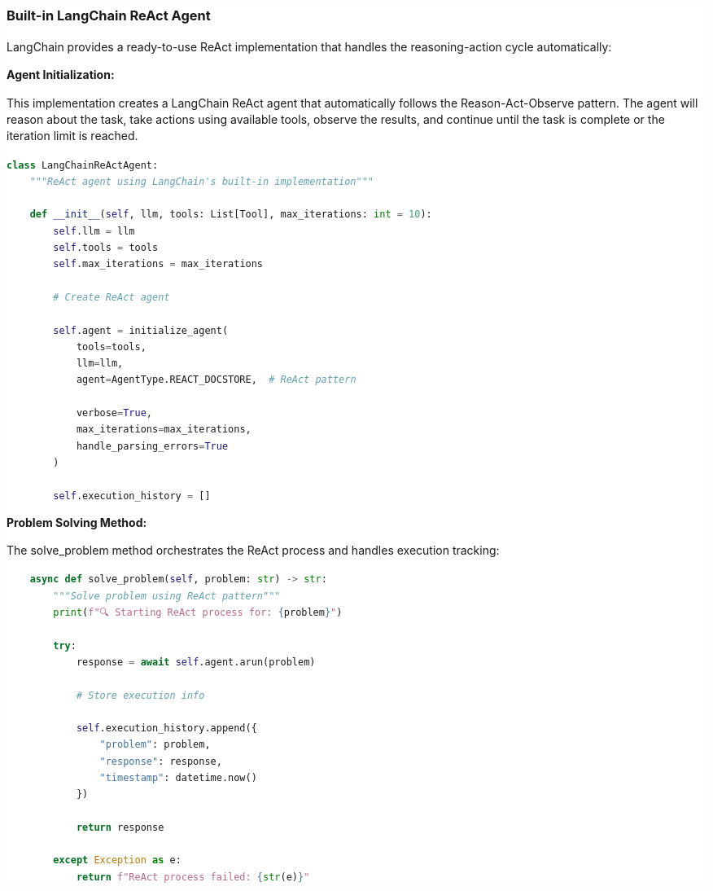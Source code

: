 ### **Built-in LangChain ReAct Agent**

LangChain provides a ready-to-use ReAct implementation that handles the reasoning-action cycle automatically:

**Agent Initialization:**

This implementation creates a LangChain ReAct agent that automatically follows the Reason-Act-Observe pattern. The agent will reason about the task, take actions using available tools, observe the results, and continue until the task is complete or the iteration limit is reached.

```python
class LangChainReActAgent:
    """ReAct agent using LangChain's built-in implementation"""
    
    def __init__(self, llm, tools: List[Tool], max_iterations: int = 10):
        self.llm = llm
        self.tools = tools
        self.max_iterations = max_iterations
        
        # Create ReAct agent

        self.agent = initialize_agent(
            tools=tools,
            llm=llm,
            agent=AgentType.REACT_DOCSTORE,  # ReAct pattern

            verbose=True,
            max_iterations=max_iterations,
            handle_parsing_errors=True
        )
        
        self.execution_history = []

```

**Problem Solving Method:**

The solve_problem method orchestrates the ReAct process and handles execution tracking:

```python
    async def solve_problem(self, problem: str) -> str:
        """Solve problem using ReAct pattern"""
        print(f"🔍 Starting ReAct process for: {problem}")
        
        try:
            response = await self.agent.arun(problem)
            
            # Store execution info

            self.execution_history.append({
                "problem": problem,
                "response": response,
                "timestamp": datetime.now()
            })
            
            return response
            
        except Exception as e:
            return f"ReAct process failed: {str(e)}"

```
